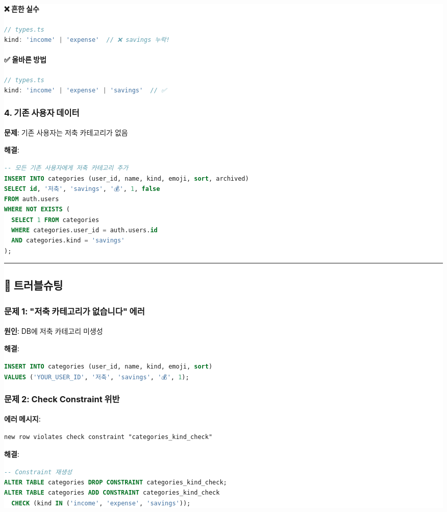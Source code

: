 #### ❌ 흔한 실수
```typescript
// types.ts
kind: 'income' | 'expense'  // ❌ savings 누락!
```

#### ✅ 올바른 방법
```typescript
// types.ts
kind: 'income' | 'expense' | 'savings'  // ✅
```

### 4. 기존 사용자 데이터

**문제**: 기존 사용자는 저축 카테고리가 없음

**해결**:
```sql
-- 모든 기존 사용자에게 저축 카테고리 추가
INSERT INTO categories (user_id, name, kind, emoji, sort, archived)
SELECT id, '저축', 'savings', '💰', 1, false
FROM auth.users
WHERE NOT EXISTS (
  SELECT 1 FROM categories 
  WHERE categories.user_id = auth.users.id 
  AND categories.kind = 'savings'
);
```

---

## 🐛 트러블슈팅

### 문제 1: "저축 카테고리가 없습니다" 에러

**원인**: DB에 저축 카테고리 미생성

**해결**:
```sql
INSERT INTO categories (user_id, name, kind, emoji, sort)
VALUES ('YOUR_USER_ID', '저축', 'savings', '💰', 1);
```

### 문제 2: Check Constraint 위반

**에러 메시지**:
```
new row violates check constraint "categories_kind_check"
```

**해결**:
```sql
-- Constraint 재생성
ALTER TABLE categories DROP CONSTRAINT categories_kind_check;
ALTER TABLE categories ADD CONSTRAINT categories_kind_check 
  CHECK (kind IN ('income', 'expense', 'savings'));
```
